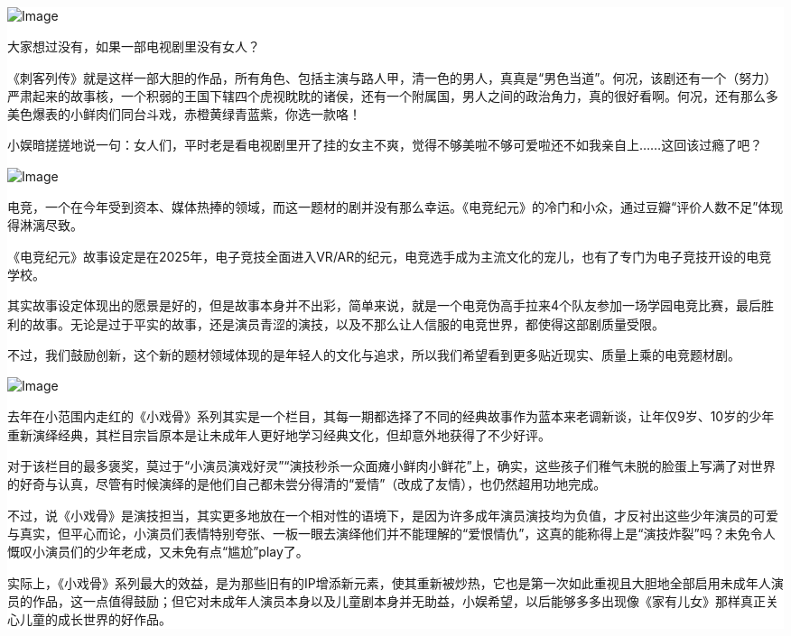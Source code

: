 ![Image](http://p1.pstatp.com/large/2edc0004d15fba754eb8)

大家想过没有，如果一部电视剧里没有女人？

《刺客列传》就是这样一部大胆的作品，所有角色、包括主演与路人甲，清一色的男人，真真是“男色当道”。何况，该剧还有一个（努力）严肃起来的故事核，一个积弱的王国下辖四个虎视眈眈的诸侯，还有一个附属国，男人之间的政治角力，真的很好看啊。何况，还有那么多美色爆表的小鲜肉们同台斗戏，赤橙黄绿青蓝紫，你选一款咯！

小娱暗搓搓地说一句：女人们，平时老是看电视剧里开了挂的女主不爽，觉得不够美啦不够可爱啦还不如我亲自上……这回该过瘾了吧？

![Image](http://p9.pstatp.com/large/2eda0004de80338f33aa)

电竞，一个在今年受到资本、媒体热捧的领域，而这一题材的剧并没有那么幸运。《电竞纪元》的冷门和小众，通过豆瓣“评价人数不足”体现得淋漓尽致。

《电竞纪元》故事设定是在2025年，电子竞技全面进入VR/AR的纪元，电竞选手成为主流文化的宠儿，也有了专门为电子竞技开设的电竞学校。

其实故事设定体现出的愿景是好的，但是故事本身并不出彩，简单来说，就是一个电竞伪高手拉来4个队友参加一场学园电竞比赛，最后胜利的故事。无论是过于平实的故事，还是演员青涩的演技，以及不那么让人信服的电竞世界，都使得这部剧质量受限。

不过，我们鼓励创新，这个新的题材领域体现的是年轻人的文化与追求，所以我们希望看到更多贴近现实、质量上乘的电竞题材剧。

![Image](http://p3.pstatp.com/large/2eda0004de823fd90da4)

去年在小范围内走红的《小戏骨》系列其实是一个栏目，其每一期都选择了不同的经典故事作为蓝本来老调新谈，让年仅9岁、10岁的少年重新演绎经典，其栏目宗旨原本是让未成年人更好地学习经典文化，但却意外地获得了不少好评。

对于该栏目的最多褒奖，莫过于“小演员演戏好灵”“演技秒杀一众面瘫小鲜肉小鲜花”上，确实，这些孩子们稚气未脱的脸蛋上写满了对世界的好奇与认真，尽管有时候演绎的是他们自己都未尝分得清的“爱情”（改成了友情），也仍然超用功地完成。

不过，说《小戏骨》是演技担当，其实更多地放在一个相对性的语境下，是因为许多成年演员演技均为负值，才反衬出这些少年演员的可爱与真实，但平心而论，小演员们表情特别夸张、一板一眼去演绎他们并不能理解的“爱恨情仇”，这真的能称得上是“演技炸裂”吗？未免令人慨叹小演员们的少年老成，又未免有点“尴尬”play了。

实际上，《小戏骨》系列最大的效益，是为那些旧有的IP增添新元素，使其重新被炒热，它也是第一次如此重视且大胆地全部启用未成年人演员的作品，这一点值得鼓励；但它对未成年人演员本身以及儿童剧本身并无助益，小娱希望，以后能够多多出现像《家有儿女》那样真正关心儿童的成长世界的好作品。

